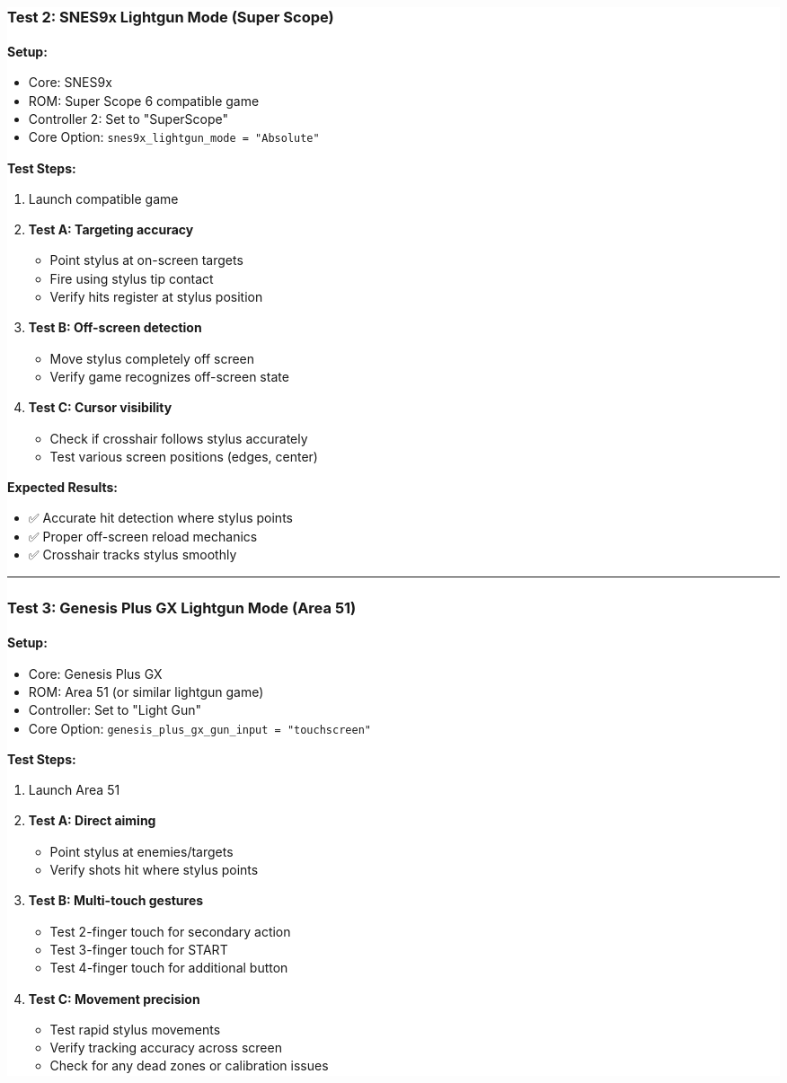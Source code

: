 
### **Test 2: SNES9x Lightgun Mode (Super Scope)**

**Setup:**
- Core: SNES9x  
- ROM: Super Scope 6 compatible game
- Controller 2: Set to "SuperScope"
- Core Option: `snes9x_lightgun_mode = "Absolute"`

**Test Steps:**
1. Launch compatible game
2. **Test A: Targeting accuracy**
   - Point stylus at on-screen targets
   - Fire using stylus tip contact
   - Verify hits register at stylus position
   
3. **Test B: Off-screen detection**
   - Move stylus completely off screen
   - Verify game recognizes off-screen state
   
4. **Test C: Cursor visibility**
   - Check if crosshair follows stylus accurately
   - Test various screen positions (edges, center)

**Expected Results:**
- ✅ Accurate hit detection where stylus points
- ✅ Proper off-screen reload mechanics
- ✅ Crosshair tracks stylus smoothly

---

### **Test 3: Genesis Plus GX Lightgun Mode (Area 51)**

**Setup:**
- Core: Genesis Plus GX
- ROM: Area 51 (or similar lightgun game)
- Controller: Set to "Light Gun" 
- Core Option: `genesis_plus_gx_gun_input = "touchscreen"`

**Test Steps:**
1. Launch Area 51
2. **Test A: Direct aiming**
   - Point stylus at enemies/targets
   - Verify shots hit where stylus points
   
3. **Test B: Multi-touch gestures**
   - Test 2-finger touch for secondary action
   - Test 3-finger touch for START
   - Test 4-finger touch for additional button
   
4. **Test C: Movement precision**
   - Test rapid stylus movements
   - Verify tracking accuracy across screen
   - Check for any dead zones or calibration issues
